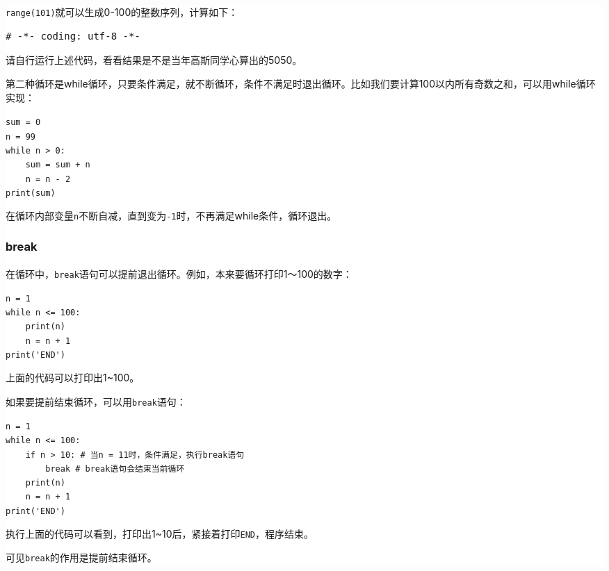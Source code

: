 `range(101)`就可以生成0-100的整数序列，计算如下：


<pre id="pre-online-run-code-1"># -*- coding: utf-8 -*-
</pre>


请自行运行上述代码，看看结果是不是当年高斯同学心算出的5050。


第二种循环是while循环，只要条件满足，就不断循环，条件不满足时退出循环。比如我们要计算100以内所有奇数之和，可以用while循环实现：


```
sum = 0
n = 99
while n > 0:
    sum = sum + n
    n = n - 2
print(sum)
```


在循环内部变量`n`不断自减，直到变为`-1`时，不再满足while条件，循环退出。



### break


在循环中，`break`语句可以提前退出循环。例如，本来要循环打印1～100的数字：


```
n = 1
while n <= 100:
    print(n)
    n = n + 1
print('END')
```


上面的代码可以打印出1~100。


如果要提前结束循环，可以用`break`语句：


```
n = 1
while n <= 100:
    if n > 10: # 当n = 11时，条件满足，执行break语句
        break # break语句会结束当前循环
    print(n)
    n = n + 1
print('END')
```


执行上面的代码可以看到，打印出1~10后，紧接着打印`END`，程序结束。


可见`break`的作用是提前结束循环。
